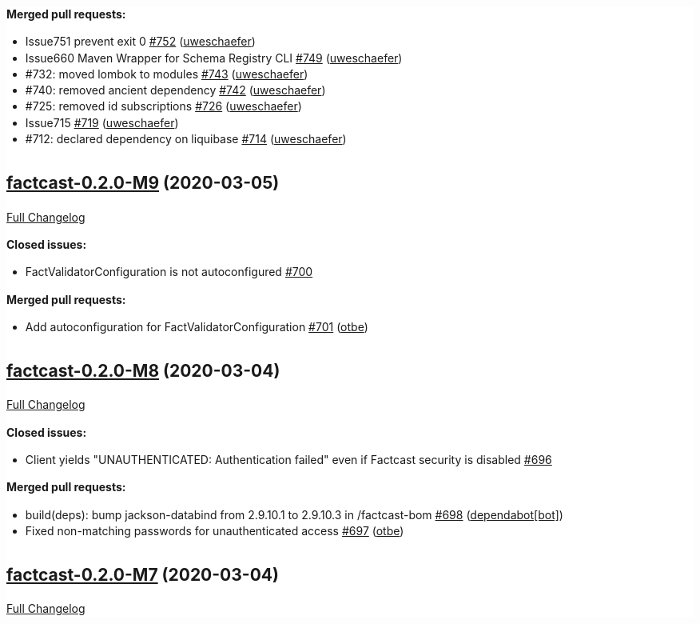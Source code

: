 **Merged pull requests:**

- Issue751 prevent exit 0 [\#752](https://github.com/factcast/factcast/pull/752) ([uweschaefer](https://github.com/uweschaefer))
- Issue660 Maven Wrapper for Schema Registry CLI [\#749](https://github.com/factcast/factcast/pull/749) ([uweschaefer](https://github.com/uweschaefer))
- \#732: moved lombok to modules [\#743](https://github.com/factcast/factcast/pull/743) ([uweschaefer](https://github.com/uweschaefer))
- \#740: removed ancient dependency [\#742](https://github.com/factcast/factcast/pull/742) ([uweschaefer](https://github.com/uweschaefer))
- \#725: removed id subscriptions [\#726](https://github.com/factcast/factcast/pull/726) ([uweschaefer](https://github.com/uweschaefer))
- Issue715 [\#719](https://github.com/factcast/factcast/pull/719) ([uweschaefer](https://github.com/uweschaefer))
- \#712: declared dependency on liquibase [\#714](https://github.com/factcast/factcast/pull/714) ([uweschaefer](https://github.com/uweschaefer))

## [factcast-0.2.0-M9](https://github.com/factcast/factcast/tree/factcast-0.2.0-M9) (2020-03-05)

[Full Changelog](https://github.com/factcast/factcast/compare/factcast-0.2.0-M8...factcast-0.2.0-M9)

**Closed issues:**

- FactValidatorConfiguration is not autoconfigured [\#700](https://github.com/factcast/factcast/issues/700)

**Merged pull requests:**

- Add autoconfiguration for FactValidatorConfiguration [\#701](https://github.com/factcast/factcast/pull/701) ([otbe](https://github.com/otbe))

## [factcast-0.2.0-M8](https://github.com/factcast/factcast/tree/factcast-0.2.0-M8) (2020-03-04)

[Full Changelog](https://github.com/factcast/factcast/compare/factcast-0.2.0-M7...factcast-0.2.0-M8)

**Closed issues:**

- Client yields "UNAUTHENTICATED: Authentication failed" even if Factcast security is disabled [\#696](https://github.com/factcast/factcast/issues/696)

**Merged pull requests:**

- build\(deps\): bump jackson-databind from 2.9.10.1 to 2.9.10.3 in /factcast-bom [\#698](https://github.com/factcast/factcast/pull/698) ([dependabot[bot]](https://github.com/apps/dependabot))
- Fixed non-matching passwords for unauthenticated access [\#697](https://github.com/factcast/factcast/pull/697) ([otbe](https://github.com/otbe))

## [factcast-0.2.0-M7](https://github.com/factcast/factcast/tree/factcast-0.2.0-M7) (2020-03-04)

[Full Changelog](https://github.com/factcast/factcast/compare/factcast-0.2.0-M6...factcast-0.2.0-M7)
